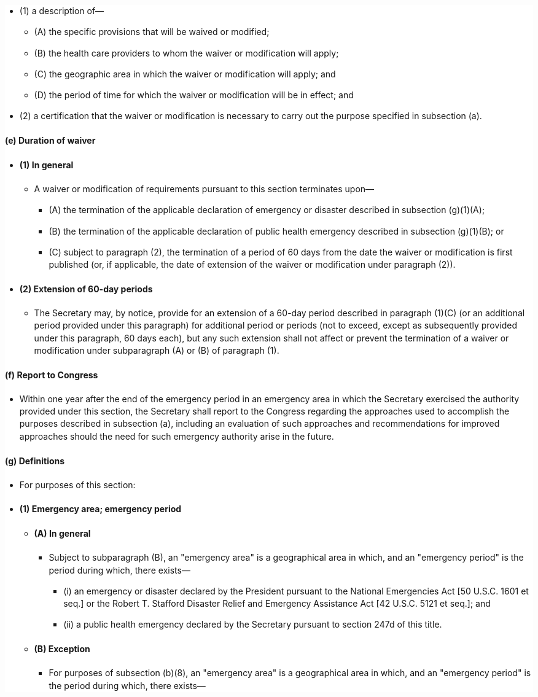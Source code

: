   * (1) a description of—

    * (A) the specific provisions that will be waived or modified;

    * (B) the health care providers to whom the waiver or modification will apply;

    * (C) the geographic area in which the waiver or modification will apply; and

    * (D) the period of time for which the waiver or modification will be in effect; and


  * (2) a certification that the waiver or modification is necessary to carry out the purpose specified in subsection (a).

#### (e) Duration of waiver
* #### (1) In general
  * A waiver or modification of requirements pursuant to this section terminates upon—

    * (A) the termination of the applicable declaration of emergency or disaster described in subsection (g)(1)(A);

    * (B) the termination of the applicable declaration of public health emergency described in subsection (g)(1)(B); or

    * (C) subject to paragraph (2), the termination of a period of 60 days from the date the waiver or modification is first published (or, if applicable, the date of extension of the waiver or modification under paragraph (2)).

* #### (2) Extension of 60-day periods
  * The Secretary may, by notice, provide for an extension of a 60-day period described in paragraph (1)(C) (or an additional period provided under this paragraph) for additional period or periods (not to exceed, except as subsequently provided under this paragraph, 60 days each), but any such extension shall not affect or prevent the termination of a waiver or modification under subparagraph (A) or (B) of paragraph (1).

#### (f) Report to Congress
* Within one year after the end of the emergency period in an emergency area in which the Secretary exercised the authority provided under this section, the Secretary shall report to the Congress regarding the approaches used to accomplish the purposes described in subsection (a), including an evaluation of such approaches and recommendations for improved approaches should the need for such emergency authority arise in the future.

#### (g) Definitions
* For purposes of this section:

* #### (1) Emergency area; emergency period
  * #### (A) In general
    * Subject to subparagraph (B), an "emergency area" is a geographical area in which, and an "emergency period" is the period during which, there exists—

      * (i) an emergency or disaster declared by the President pursuant to the National Emergencies Act [50 U.S.C. 1601 et seq.] or the Robert T. Stafford Disaster Relief and Emergency Assistance Act [42 U.S.C. 5121 et seq.]; and

      * (ii) a public health emergency declared by the Secretary pursuant to section 247d of this title.

  * #### (B) Exception
    * For purposes of subsection (b)(8), an "emergency area" is a geographical area in which, and an "emergency period" is the period during which, there exists—
